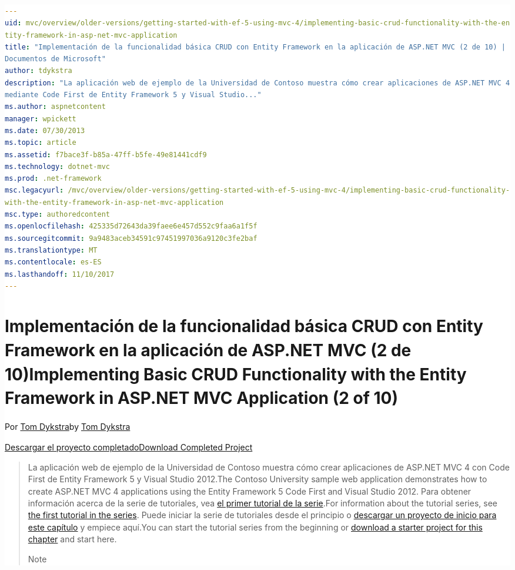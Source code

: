 ```yaml
---
uid: mvc/overview/older-versions/getting-started-with-ef-5-using-mvc-4/implementing-basic-crud-functionality-with-the-entity-framework-in-asp-net-mvc-application
title: "Implementación de la funcionalidad básica CRUD con Entity Framework en la aplicación de ASP.NET MVC (2 de 10) | Documentos de Microsoft"
author: tdykstra
description: "La aplicación web de ejemplo de la Universidad de Contoso muestra cómo crear aplicaciones de ASP.NET MVC 4 mediante Code First de Entity Framework 5 y Visual Studio..."
ms.author: aspnetcontent
manager: wpickett
ms.date: 07/30/2013
ms.topic: article
ms.assetid: f7bace3f-b85a-47ff-b5fe-49e81441cdf9
ms.technology: dotnet-mvc
ms.prod: .net-framework
msc.legacyurl: /mvc/overview/older-versions/getting-started-with-ef-5-using-mvc-4/implementing-basic-crud-functionality-with-the-entity-framework-in-asp-net-mvc-application
msc.type: authoredcontent
ms.openlocfilehash: 425335d72643da39faee6e457d552c9faa6a1f5f
ms.sourcegitcommit: 9a9483aceb34591c97451997036a9120c3fe2baf
ms.translationtype: MT
ms.contentlocale: es-ES
ms.lasthandoff: 11/10/2017
---
```

<a name="implementing-basic-crud-functionality-with-the-entity-framework-in-aspnet-mvc-application-2-of-10"></a><span data-ttu-id="31801-103">Implementación de la funcionalidad básica CRUD con Entity Framework en la aplicación de ASP.NET MVC (2 de 10)</span><span class="sxs-lookup"><span data-stu-id="31801-103">Implementing Basic CRUD Functionality with the Entity Framework in ASP.NET MVC Application (2 of 10)</span></span>
====================
<span data-ttu-id="31801-104">Por [Tom Dykstra](https://github.com/tdykstra)</span><span class="sxs-lookup"><span data-stu-id="31801-104">by [Tom Dykstra](https://github.com/tdykstra)</span></span>

[<span data-ttu-id="31801-105">Descargar el proyecto completado</span><span class="sxs-lookup"><span data-stu-id="31801-105">Download Completed Project</span></span>](http://code.msdn.microsoft.com/Getting-Started-with-dd0e2ed8)

> <span data-ttu-id="31801-106">La aplicación web de ejemplo de la Universidad de Contoso muestra cómo crear aplicaciones de ASP.NET MVC 4 con Code First de Entity Framework 5 y Visual Studio 2012.</span><span class="sxs-lookup"><span data-stu-id="31801-106">The Contoso University sample web application demonstrates how to create ASP.NET MVC 4 applications using the Entity Framework 5 Code First and Visual Studio 2012.</span></span> <span data-ttu-id="31801-107">Para obtener información acerca de la serie de tutoriales, vea [el primer tutorial de la serie](creating-an-entity-framework-data-model-for-an-asp-net-mvc-application.md).</span><span class="sxs-lookup"><span data-stu-id="31801-107">For information about the tutorial series, see [the first tutorial in the series](creating-an-entity-framework-data-model-for-an-asp-net-mvc-application.md).</span></span> <span data-ttu-id="31801-108">Puede iniciar la serie de tutoriales desde el principio o [descargar un proyecto de inicio para este capítulo](building-the-ef5-mvc4-chapter-downloads.md) y empiece aquí.</span><span class="sxs-lookup"><span data-stu-id="31801-108">You can start the tutorial series from the beginning or [download a starter project for this chapter](building-the-ef5-mvc4-chapter-downloads.md) and start here.</span></span>
> 
> > [!NOTE] 
> > 